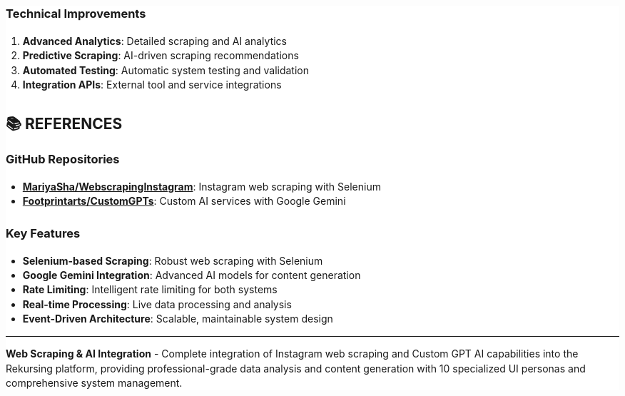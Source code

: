 ### **Technical Improvements**
1. **Advanced Analytics**: Detailed scraping and AI analytics
2. **Predictive Scraping**: AI-driven scraping recommendations
3. **Automated Testing**: Automatic system testing and validation
4. **Integration APIs**: External tool and service integrations

## 📚 **REFERENCES**

### **GitHub Repositories**
- **[MariyaSha/WebscrapingInstagram](https://github.com/MariyaSha/WebscrapingInstagram)**: Instagram web scraping with Selenium
- **[Footprintarts/CustomGPTs](https://github.com/Footprintarts/CustomGPTs)**: Custom AI services with Google Gemini

### **Key Features**
- **Selenium-based Scraping**: Robust web scraping with Selenium
- **Google Gemini Integration**: Advanced AI models for content generation
- **Rate Limiting**: Intelligent rate limiting for both systems
- **Real-time Processing**: Live data processing and analysis
- **Event-Driven Architecture**: Scalable, maintainable system design

---

**Web Scraping & AI Integration** - Complete integration of Instagram web scraping and Custom GPT AI capabilities into the Rekursing platform, providing professional-grade data analysis and content generation with 10 specialized UI personas and comprehensive system management. 